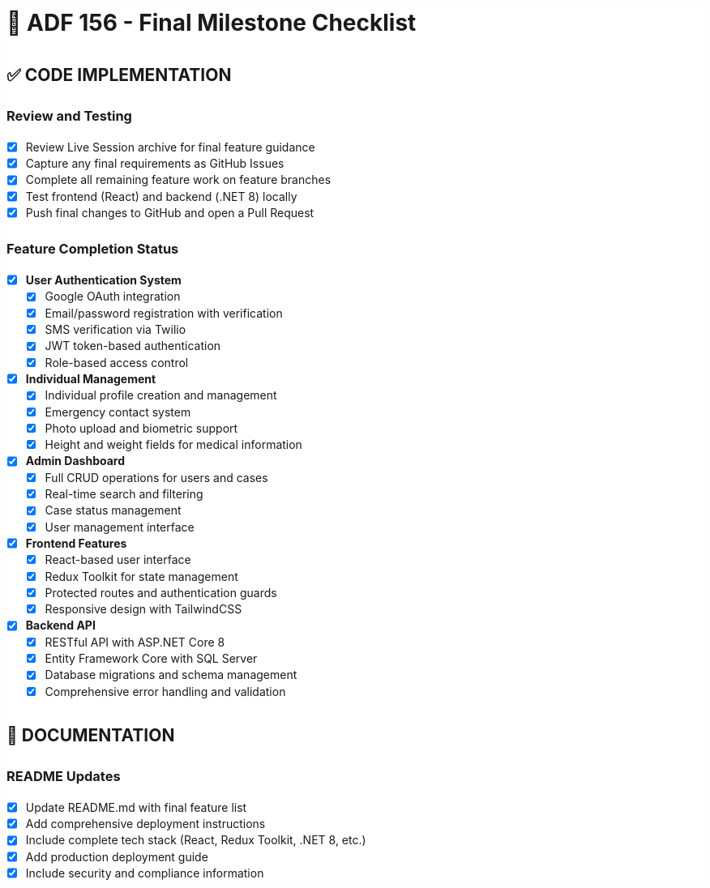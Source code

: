 # 🎯 ADF 156 - Final Milestone Checklist

## ✅ CODE IMPLEMENTATION

### Review and Testing
- [x] Review Live Session archive for final feature guidance
- [x] Capture any final requirements as GitHub Issues
- [x] Complete all remaining feature work on feature branches
- [x] Test frontend (React) and backend (.NET 8) locally
- [x] Push final changes to GitHub and open a Pull Request

### Feature Completion Status
- [x] **User Authentication System**
  - [x] Google OAuth integration
  - [x] Email/password registration with verification
  - [x] SMS verification via Twilio
  - [x] JWT token-based authentication
  - [x] Role-based access control

- [x] **Individual Management**
  - [x] Individual profile creation and management
  - [x] Emergency contact system
  - [x] Photo upload and biometric support
  - [x] Height and weight fields for medical information

- [x] **Admin Dashboard**
  - [x] Full CRUD operations for users and cases
  - [x] Real-time search and filtering
  - [x] Case status management
  - [x] User management interface

- [x] **Frontend Features**
  - [x] React-based user interface
  - [x] Redux Toolkit for state management
  - [x] Protected routes and authentication guards
  - [x] Responsive design with TailwindCSS

- [x] **Backend API**
  - [x] RESTful API with ASP.NET Core 8
  - [x] Entity Framework Core with SQL Server
  - [x] Database migrations and schema management
  - [x] Comprehensive error handling and validation

## 📝 DOCUMENTATION

### README Updates
- [x] Update README.md with final feature list
- [x] Add comprehensive deployment instructions
- [x] Include complete tech stack (React, Redux Toolkit, .NET 8, etc.)
- [x] Add production deployment guide
- [x] Include security and compliance information
